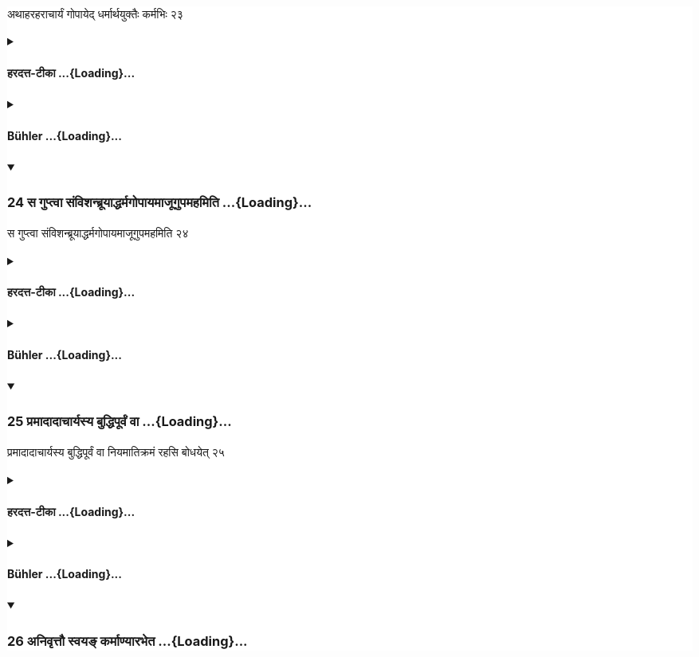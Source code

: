 अथाहरहराचार्यं गोपायेद् धर्मार्थयुक्तैः कर्मभिः २३
</details>
</div>
<div class="js_include collapsed" newlevelforh1="4" title="हरदत्त-टीका" unfilled url="/vedAH_yajuH/taittirIyam/sUtram/ApastambaH/dharma-sUtram/haradatta-TIkA/1/01/04/23_athAharaharAchArya~N_gopAyed_dharmArthayuktaiH.md">
<details><summary><h4>हरदत्त-टीका ...{Loading}...</h4></summary></details>
</div>
<div class="js_include collapsed" newlevelforh1="4" title="Bühler" unfilled url="/vedAH_yajuH/taittirIyam/sUtram/ApastambaH/dharma-sUtram/buhler/1/01/04/23_athAharaharAchArya~N_gopAyed_dharmArthayuktaiH.md">
<details><summary><h4>Bühler ...{Loading}...</h4></summary></details>
</div>
<div class="js_include" includetitle="true" newlevelforh1="3" unfilled url="/vedAH_yajuH/taittirIyam/sUtram/ApastambaH/dharma-sUtram/vishvAsa-prastutiH/1/01/04/24_sa_guptvA_saMvishanbrUyAddharmagopAyamAjUgupamahamiti.md">
<details open><summary><h3>24 स गुप्त्वा संविशन्ब्रूयाद्धर्मगोपायमाजूगुपमहमिति ...{Loading}...</h3></summary>

स गुप्त्वा संविशन्ब्रूयाद्धर्मगोपायमाजूगुपमहमिति २४
</details>
</div>
<div class="js_include collapsed" newlevelforh1="4" title="हरदत्त-टीका" unfilled url="/vedAH_yajuH/taittirIyam/sUtram/ApastambaH/dharma-sUtram/haradatta-TIkA/1/01/04/24_sa_guptvA_saMvishanbrUyAddharmagopAyamAjUgupamahamiti.md">
<details><summary><h4>हरदत्त-टीका ...{Loading}...</h4></summary></details>
</div>
<div class="js_include collapsed" newlevelforh1="4" title="Bühler" unfilled url="/vedAH_yajuH/taittirIyam/sUtram/ApastambaH/dharma-sUtram/buhler/1/01/04/24_sa_guptvA_saMvishanbrUyAddharmagopAyamAjUgupamahamiti.md">
<details><summary><h4>Bühler ...{Loading}...</h4></summary></details>
</div>
<div class="js_include" includetitle="true" newlevelforh1="3" unfilled url="/vedAH_yajuH/taittirIyam/sUtram/ApastambaH/dharma-sUtram/vishvAsa-prastutiH/1/01/04/25_pramAdAdAchAryasya_buddhipUrvaM_vA.md">
<details open><summary><h3>25 प्रमादादाचार्यस्य बुद्धिपूर्वं वा ...{Loading}...</h3></summary>

प्रमादादाचार्यस्य बुद्धिपूर्वं वा नियमातिक्रमं रहसि बोधयेत् २५
</details>
</div>
<div class="js_include collapsed" newlevelforh1="4" title="हरदत्त-टीका" unfilled url="/vedAH_yajuH/taittirIyam/sUtram/ApastambaH/dharma-sUtram/haradatta-TIkA/1/01/04/25_pramAdAdAchAryasya_buddhipUrvaM_vA.md">
<details><summary><h4>हरदत्त-टीका ...{Loading}...</h4></summary></details>
</div>
<div class="js_include collapsed" newlevelforh1="4" title="Bühler" unfilled url="/vedAH_yajuH/taittirIyam/sUtram/ApastambaH/dharma-sUtram/buhler/1/01/04/25_pramAdAdAchAryasya_buddhipUrvaM_vA.md">
<details><summary><h4>Bühler ...{Loading}...</h4></summary></details>
</div>
<div class="js_include" includetitle="true" newlevelforh1="3" unfilled url="/vedAH_yajuH/taittirIyam/sUtram/ApastambaH/dharma-sUtram/vishvAsa-prastutiH/1/01/04/26_anivRttau_svaya~N_karmANyArabheta.md">
<details open><summary><h3>26 अनिवृत्तौ स्वयङ् कर्माण्यारभेत ...{Loading}...</h3></summary>
